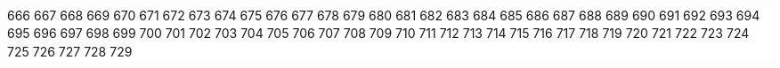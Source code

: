 <span class="normal"> 666</span>
<span class="normal"> 667</span>
<span class="normal"> 668</span>
<span class="normal"> 669</span>
<span class="normal"> 670</span>
<span class="normal"> 671</span>
<span class="normal"> 672</span>
<span class="normal"> 673</span>
<span class="normal"> 674</span>
<span class="normal"> 675</span>
<span class="normal"> 676</span>
<span class="normal"> 677</span>
<span class="normal"> 678</span>
<span class="normal"> 679</span>
<span class="normal"> 680</span>
<span class="normal"> 681</span>
<span class="normal"> 682</span>
<span class="normal"> 683</span>
<span class="normal"> 684</span>
<span class="normal"> 685</span>
<span class="normal"> 686</span>
<span class="normal"> 687</span>
<span class="normal"> 688</span>
<span class="normal"> 689</span>
<span class="normal"> 690</span>
<span class="normal"> 691</span>
<span class="normal"> 692</span>
<span class="normal"> 693</span>
<span class="normal"> 694</span>
<span class="normal"> 695</span>
<span class="normal"> 696</span>
<span class="normal"> 697</span>
<span class="normal"> 698</span>
<span class="normal"> 699</span>
<span class="normal"> 700</span>
<span class="normal"> 701</span>
<span class="normal"> 702</span>
<span class="normal"> 703</span>
<span class="normal"> 704</span>
<span class="normal"> 705</span>
<span class="normal"> 706</span>
<span class="normal"> 707</span>
<span class="normal"> 708</span>
<span class="normal"> 709</span>
<span class="normal"> 710</span>
<span class="normal"> 711</span>
<span class="normal"> 712</span>
<span class="normal"> 713</span>
<span class="normal"> 714</span>
<span class="normal"> 715</span>
<span class="normal"> 716</span>
<span class="normal"> 717</span>
<span class="normal"> 718</span>
<span class="normal"> 719</span>
<span class="normal"> 720</span>
<span class="normal"> 721</span>
<span class="normal"> 722</span>
<span class="normal"> 723</span>
<span class="normal"> 724</span>
<span class="normal"> 725</span>
<span class="normal"> 726</span>
<span class="normal"> 727</span>
<span class="normal"> 728</span>
<span class="normal"> 729</span>